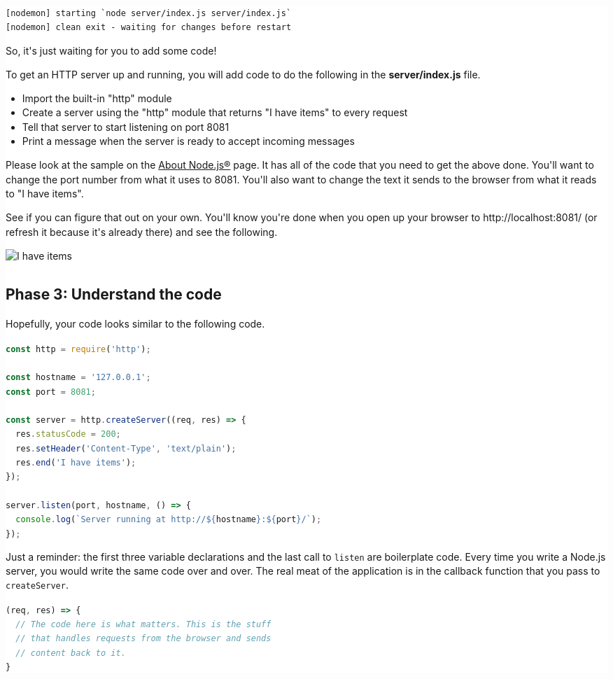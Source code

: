 ```
[nodemon] starting `node server/index.js server/index.js`
[nodemon] clean exit - waiting for changes before restart
```

So, it's just waiting for you to add some code!

To get an HTTP server up and running, you will add code to do the following in
the **server/index.js** file.

* Import the built-in "http" module
* Create a server using the "http" module that returns "I have items" to every
  request
* Tell that server to start listening on port 8081
* Print a message when the server is ready to accept incoming messages

Please look at the sample on the [About Node.js®] page. It has all of the code
that you need to get the above done. You'll want to change the port number from
what it uses to 8081. You'll also want to change the text it sends to the
browser from what it reads to "I have items".

See if you can figure that out on your own. You'll know you're done when you
open up your browser to http://localhost:8081/ (or refresh it because it's
already there) and see the following.

![I have items]

## Phase 3: Understand the code

Hopefully, your code looks similar to the following code.

```js
const http = require('http');

const hostname = '127.0.0.1';
const port = 8081;

const server = http.createServer((req, res) => {
  res.statusCode = 200;
  res.setHeader('Content-Type', 'text/plain');
  res.end('I have items');
});

server.listen(port, hostname, () => {
  console.log(`Server running at http://${hostname}:${port}/`);
});
```

Just a reminder: the first three variable declarations and the last call to
`listen` are boilerplate code. Every time you write a Node.js server, you would
write the same code over and over. The real meat of the application is in the
callback function that you pass to `createServer`.

```js
(req, res) => {
  // The code here is what matters. This is the stuff
  // that handles requests from the browser and sends
  // content back to it.
}
```


[RFC 3986]: https://tools.ietf.org/html/rfc3986
[RFC 5321]: https://tools.ietf.org/html/rfc5321
[Hypertext Jeopardy Protocol (HTJP/1.0)]: https://tools.ietf.org/html/rfc8565
[Design Considerations for Faster-Than-Light (FTL) Communication]: https://tools.ietf.org/html/rfc6921
[TCP Option to Denote Packet Mood]: https://tools.ietf.org/html/rfc5841
[ASCII Code]: https://en.wikipedia.org/wiki/ASCII#Character_set
[link to encodeURI]: https://developer.mozilla.org/en-US/docs/Web/JavaScript/Reference/Global_Objects/encodeURI
[link to decodeURI]: https://developer.mozilla.org/en-US/docs/Web/JavaScript/Reference/Global_Objects/decodeURI
[Kleene operators]: https://regexone.com/lesson/kleene_operators
[optional character]: https://regexone.com/lesson/optional_characters
[wildcard]: https://regexone.com/lesson/wildcards_dot
[exclude characters]: https://regexone.com/lesson/excluding_characters
[character ranges]: https://regexone.com/lesson/character_ranges
[RegexOne]: https://regexone.com/
[RegexOne home page]: images/regexone-screenshot.png
[nodemon]: https://nodemon.io/
[About Node.js®]: https://nodejs.org/en/about/
[I have items]: https://-open-assets.s3-us-west-1.amazonaws.com/Module-Web/http-fullstack/assets/http-fullstack-native-i-have-items.png
[link to IncomingMessage]: https://nodejs.org/api/http.html#http_class_http_incomingmessage
[link to ServerResponse]: https://nodejs.org/api/http.html#http_class_http_serverresponse
[Proper image type]: https://-open-assets.s3-us-west-1.amazonaws.com/Module-Web/http-fullstack/assets/http-fullstack-native-proper-image-type.png
[add-item.html in views directory]: images/http-fullstack-native-new-views-directory.png
[seeing form in the browser]: images/http-fullstack-native-serving-static-form.png
[seeing number of items in the browser]: images/http-fullstack-native-show-number-of-items.png
[seeing number of items with a link]: images/http-fullstack-native-with-link-to-add-form.png
[seeing the submitted data]: images/http-fullstack-native-form-contents-with-urlencoded-request-body.png
[for await...of]: https://developer.mozilla.org/en-US/docs/Web/JavaScript/Reference/Statements/for-await...of
[asynchronous iterator for ReadableStream]: https://nodejs.org/api/stream.html#stream_readable_symbol_asynciterator
[show form completion]: https://-open-assets.s3-us-west-1.amazonaws.com/Module-Web/http-fullstack/assets/http-fullstack-native-show-form-completion.gif
[table of items]: https://-open-assets.s3-us-west-1.amazonaws.com/Module-Web/http-fullstack/assets/http-fullstack-native-show-table-of-items.png
[final app]: https://-open-assets.s3-us-west-1.amazonaws.com/Module-Web/http-fullstack/assets/http-fullstack-native-show-final-app.gif
[routing methods]: https://expressjs.com/en/4x/api.html#routing-methods
[express website]: https://expressjs.com/
[github node gitignore]: https://github.com/github/gitignore/blob/master/Node.gitignore
[express app settings]: https://expressjs.com/en/4x/api.html#app.settings.table
[pug whitespace control]: https://pugjs.org/language/plain-text.html#whitespace-control
[pug docs]: https://pugjs.org/api/getting-started.html
[express request]: https://expressjs.com/en/4x/api.html#req
[express response]: https://expressjs.com/en/4x/api.html#res
[pug docs]: https://pugjs.org/api/getting-started.html
[query string parameters]: https://www.google.com/search?q=query+string+parameters+and+search+engine+results
[mdn web docs string]: https://developer.mozilla.org/en-US/docs/Web/JavaScript/Reference/Global_Objects/String
[mdn web docs parseInt]: https://developer.mozilla.org/en-US/docs/Web/JavaScript/Reference/Global_Objects/parseInt
[mdn web docs regex]: https://developer.mozilla.org/en-US/docs/Web/JavaScript/Guide/Regular_Expressions
[express router]: https://expressjs.com/en/4x/api.html#router